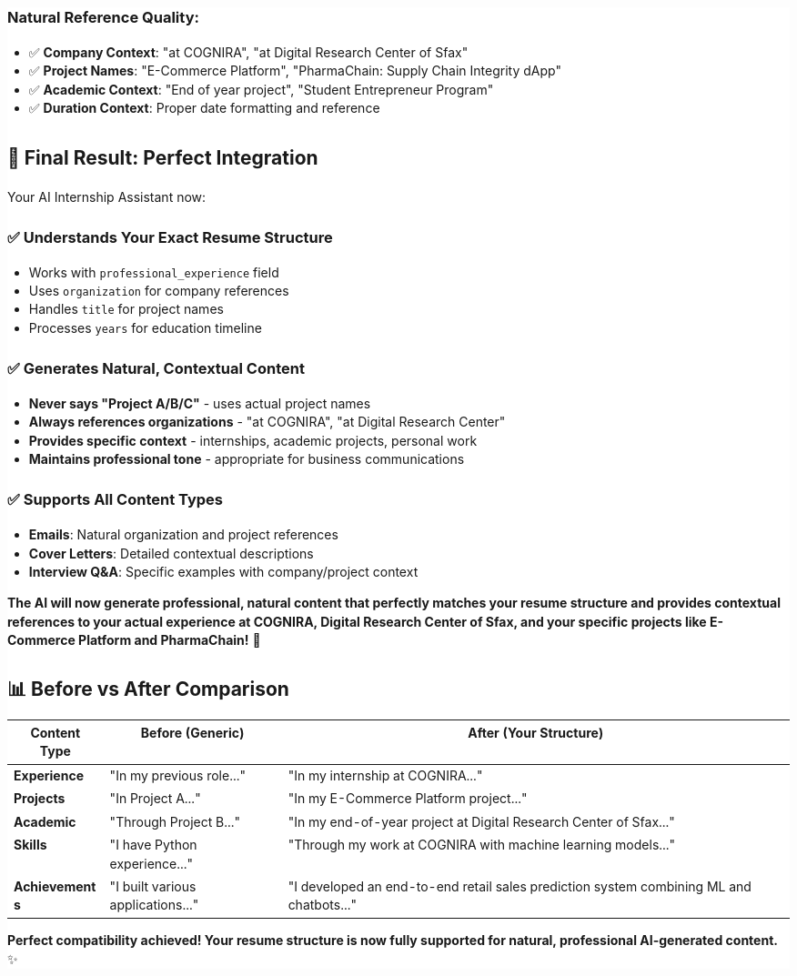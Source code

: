 ### **Natural Reference Quality:**
- ✅ **Company Context**: "at COGNIRA", "at Digital Research Center of Sfax"
- ✅ **Project Names**: "E-Commerce Platform", "PharmaChain: Supply Chain Integrity dApp"
- ✅ **Academic Context**: "End of year project", "Student Entrepreneur Program"
- ✅ **Duration Context**: Proper date formatting and reference

## 🎉 **Final Result: Perfect Integration**

Your AI Internship Assistant now:

### **✅ Understands Your Exact Resume Structure**
- Works with `professional_experience` field
- Uses `organization` for company references  
- Handles `title` for project names
- Processes `years` for education timeline

### **✅ Generates Natural, Contextual Content**
- **Never says "Project A/B/C"** - uses actual project names
- **Always references organizations** - "at COGNIRA", "at Digital Research Center"
- **Provides specific context** - internships, academic projects, personal work
- **Maintains professional tone** - appropriate for business communications

### **✅ Supports All Content Types**
- **Emails**: Natural organization and project references
- **Cover Letters**: Detailed contextual descriptions  
- **Interview Q&A**: Specific examples with company/project context

**The AI will now generate professional, natural content that perfectly matches your resume structure and provides contextual references to your actual experience at COGNIRA, Digital Research Center of Sfax, and your specific projects like E-Commerce Platform and PharmaChain!** 🚀

## 📊 **Before vs After Comparison**

| Content Type | Before (Generic) | After (Your Structure) |
|-------------|------------------|----------------------|
| **Experience** | "In my previous role..." | "In my internship at COGNIRA..." |
| **Projects** | "In Project A..." | "In my E-Commerce Platform project..." |
| **Academic** | "Through Project B..." | "In my end-of-year project at Digital Research Center of Sfax..." |
| **Skills** | "I have Python experience..." | "Through my work at COGNIRA with machine learning models..." |
| **Achievements** | "I built various applications..." | "I developed an end-to-end retail sales prediction system combining ML and chatbots..." |

**Perfect compatibility achieved! Your resume structure is now fully supported for natural, professional AI-generated content.** ✨